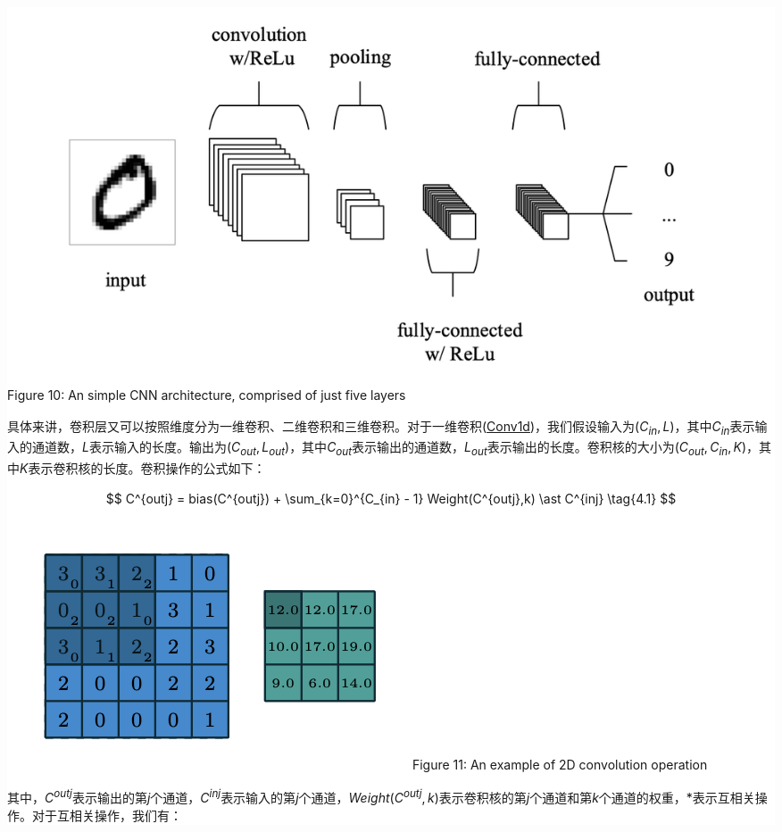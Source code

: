 ![](./imgs/p11.png)
Figure 10: An simple CNN architecture, comprised of just five layers

具体来讲，卷积层又可以按照维度分为一维卷积、二维卷积和三维卷积。对于一维卷积([Conv1d](https://pytorch.org/docs/stable/generated/torch.nn.Conv1d.html#torch.nn.Conv1d))，我们假设输入为$(C_{in},L)$，其中$C_{in}$表示输入的通道数，$L$表示输入的长度。输出为$(C_{out},L_{out})$，其中$C_{out}$表示输出的通道数，$L_{out}$表示输出的长度。卷积核的大小为$(C_{out},C_{in},K)$，其中$K$表示卷积核的长度。卷积操作的公式如下：

$$
C^{outj} = bias(C^{outj}) + \sum_{k=0}^{C_{in} - 1} Weight(C^{outj},k) \ast C^{inj} \tag{4.1}
$$

![](./imgs/p12.png)
Figure 11: An example of 2D convolution operation

其中，$C^{outj}$表示输出的第$j$个通道，$C^{inj}$表示输入的第$j$个通道，$Weight(C^{outj},k)$表示卷积核的第$j$个通道和第$k$个通道的权重，$\ast$表示互相关操作。对于互相关操作，我们有：
